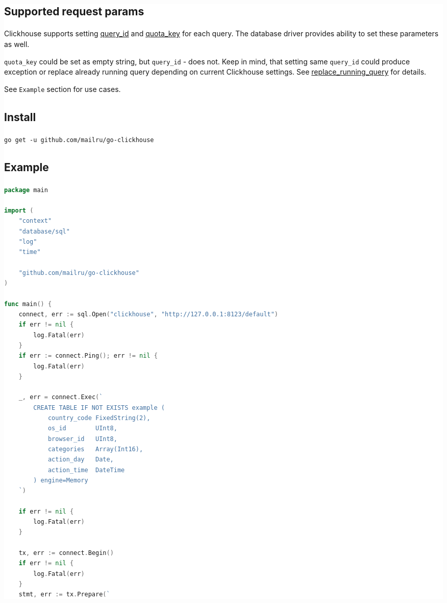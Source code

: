 ## Supported request params

Clickhouse supports setting
[query_id](https://clickhouse.yandex/docs/en/interfaces/http/) and
[quota_key](https://clickhouse.yandex/docs/en/operations/quotas/) for each
query. The database driver provides ability to set these parameters as well.

`quota_key` could be set as empty string, but `query_id` - does not. Keep in
mind, that setting same `query_id` could produce exception or replace already
running query depending on current Clickhouse settings. See
[replace_running_query](https://clickhouse.yandex/docs/en/operations/settings/settings/#replace-running-query)
for details.

See `Example` section for use cases.

## Install
```
go get -u github.com/mailru/go-clickhouse
```

## Example
```go
package main

import (
	"context"
	"database/sql"
	"log"
	"time"

	"github.com/mailru/go-clickhouse"
)

func main() {
	connect, err := sql.Open("clickhouse", "http://127.0.0.1:8123/default")
	if err != nil {
		log.Fatal(err)
	}
	if err := connect.Ping(); err != nil {
		log.Fatal(err)
	}

	_, err = connect.Exec(`
		CREATE TABLE IF NOT EXISTS example (
			country_code FixedString(2),
			os_id        UInt8,
			browser_id   UInt8,
			categories   Array(Int16),
			action_day   Date,
			action_time  DateTime
		) engine=Memory
	`)

	if err != nil {
		log.Fatal(err)
	}

	tx, err := connect.Begin()
	if err != nil {
		log.Fatal(err)
	}
	stmt, err := tx.Prepare(`
```